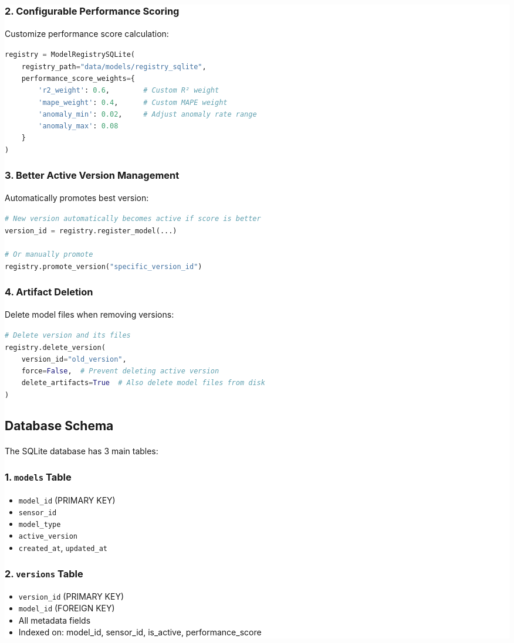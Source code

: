 ### 2. Configurable Performance Scoring

Customize performance score calculation:

```python
registry = ModelRegistrySQLite(
    registry_path="data/models/registry_sqlite",
    performance_score_weights={
        'r2_weight': 0.6,        # Custom R² weight
        'mape_weight': 0.4,      # Custom MAPE weight
        'anomaly_min': 0.02,     # Adjust anomaly rate range
        'anomaly_max': 0.08
    }
)
```

### 3. Better Active Version Management

Automatically promotes best version:

```python
# New version automatically becomes active if score is better
version_id = registry.register_model(...)

# Or manually promote
registry.promote_version("specific_version_id")
```

### 4. Artifact Deletion

Delete model files when removing versions:

```python
# Delete version and its files
registry.delete_version(
    version_id="old_version",
    force=False,  # Prevent deleting active version
    delete_artifacts=True  # Also delete model files from disk
)
```

## Database Schema

The SQLite database has 3 main tables:

### 1. `models` Table
- `model_id` (PRIMARY KEY)
- `sensor_id`
- `model_type`
- `active_version`
- `created_at`, `updated_at`

### 2. `versions` Table
- `version_id` (PRIMARY KEY)
- `model_id` (FOREIGN KEY)
- All metadata fields
- Indexed on: model_id, sensor_id, is_active, performance_score

